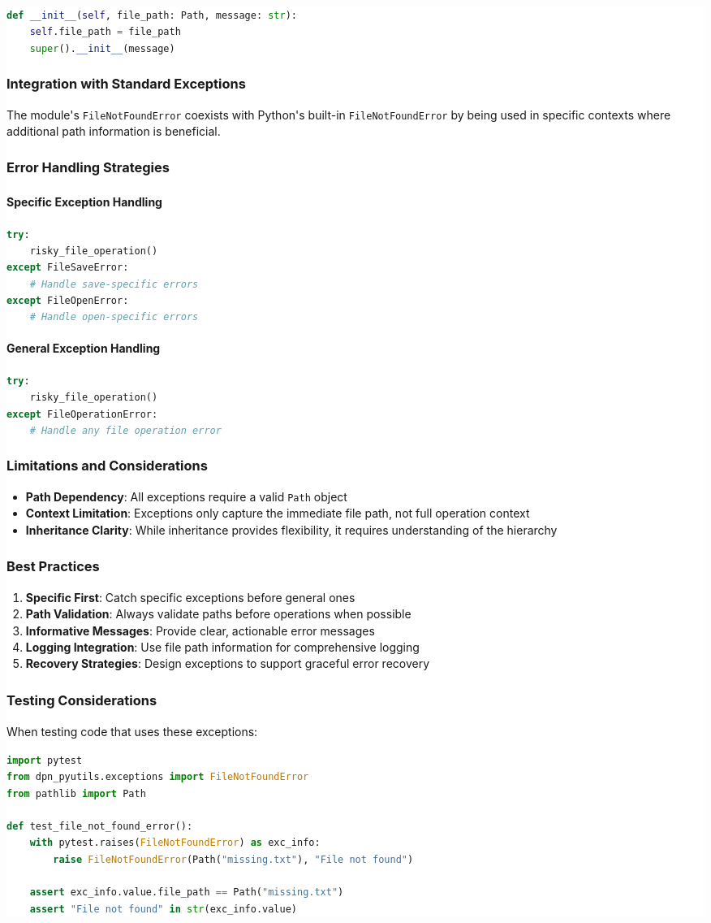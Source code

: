 ```python
def __init__(self, file_path: Path, message: str):
    self.file_path = file_path
    super().__init__(message)
```

### Integration with Standard Exceptions

The module's `FileNotFoundError` coexists with Python's built-in `FileNotFoundError` by being used in specific contexts where additional path information is beneficial.

### Error Handling Strategies

#### Specific Exception Handling
```python
try:
    risky_file_operation()
except FileSaveError:
    # Handle save-specific errors
except FileOpenError:
    # Handle open-specific errors
```

#### General Exception Handling
```python
try:
    risky_file_operation()
except FileOperationError:
    # Handle any file operation error
```

### Limitations and Considerations

- **Path Dependency**: All exceptions require a valid `Path` object
- **Context Limitation**: Exceptions only capture the immediate file path, not full operation context
- **Inheritance Clarity**: While inheritance provides flexibility, it requires understanding of the hierarchy

### Best Practices

1. **Specific First**: Catch specific exceptions before general ones
2. **Path Validation**: Always validate paths before operations when possible
3. **Informative Messages**: Provide clear, actionable error messages
4. **Logging Integration**: Use file path information for comprehensive logging
5. **Recovery Strategies**: Design exceptions to support graceful error recovery

### Testing Considerations

When testing code that uses these exceptions:

```python
import pytest
from dpn_pyutils.exceptions import FileNotFoundError
from pathlib import Path

def test_file_not_found_error():
    with pytest.raises(FileNotFoundError) as exc_info:
        raise FileNotFoundError(Path("missing.txt"), "File not found")

    assert exc_info.value.file_path == Path("missing.txt")
    assert "File not found" in str(exc_info.value)
